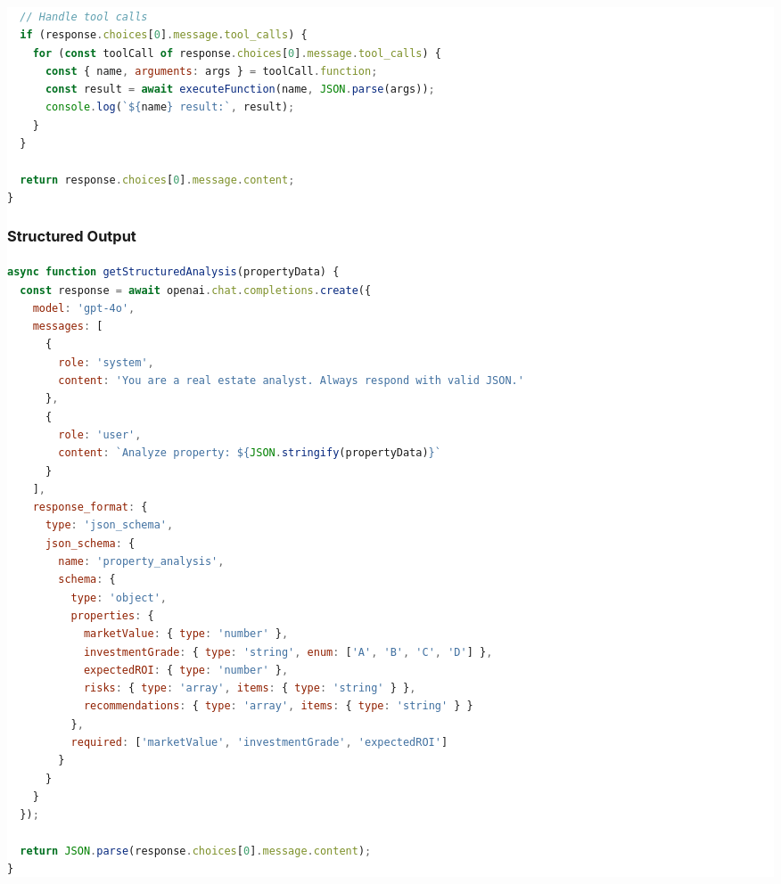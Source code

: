 ```javascript
  // Handle tool calls
  if (response.choices[0].message.tool_calls) {
    for (const toolCall of response.choices[0].message.tool_calls) {
      const { name, arguments: args } = toolCall.function;
      const result = await executeFunction(name, JSON.parse(args));
      console.log(`${name} result:`, result);
    }
  }

  return response.choices[0].message.content;
}
```

### Structured Output
```javascript
async function getStructuredAnalysis(propertyData) {
  const response = await openai.chat.completions.create({
    model: 'gpt-4o',
    messages: [
      {
        role: 'system',
        content: 'You are a real estate analyst. Always respond with valid JSON.'
      },
      {
        role: 'user',
        content: `Analyze property: ${JSON.stringify(propertyData)}`
      }
    ],
    response_format: { 
      type: 'json_schema',
      json_schema: {
        name: 'property_analysis',
        schema: {
          type: 'object',
          properties: {
            marketValue: { type: 'number' },
            investmentGrade: { type: 'string', enum: ['A', 'B', 'C', 'D'] },
            expectedROI: { type: 'number' },
            risks: { type: 'array', items: { type: 'string' } },
            recommendations: { type: 'array', items: { type: 'string' } }
          },
          required: ['marketValue', 'investmentGrade', 'expectedROI']
        }
      }
    }
  });

  return JSON.parse(response.choices[0].message.content);
}
```
